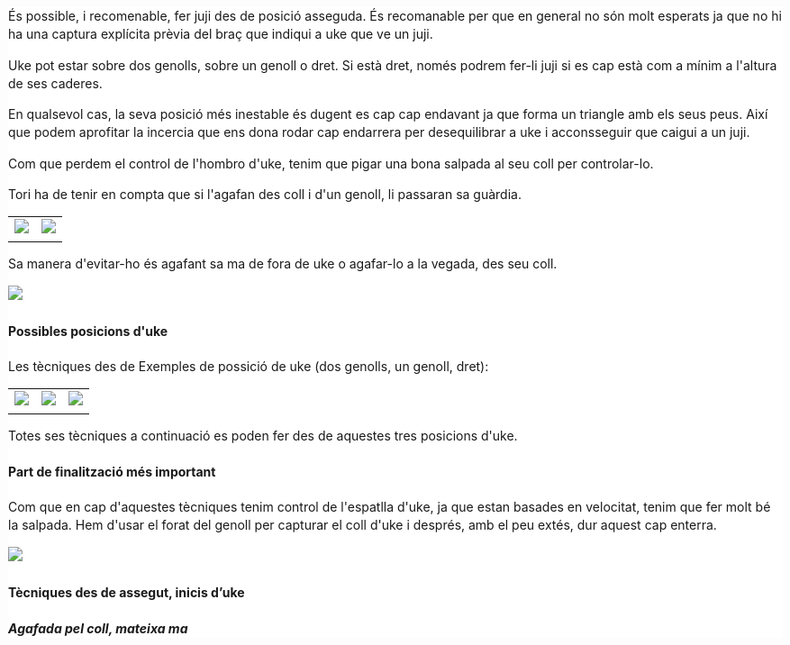 És possible, i recomenable, fer juji des de posició asseguda. És recomanable per que en general no són molt esperats 
ja que no hi ha una captura explícita prèvia del braç que indiqui a uke que ve un juji.

Uke pot estar sobre dos genolls, sobre un genoll o dret. Si està dret, només podrem fer-li juji si es cap està com a mínim a l'altura de ses caderes.

En qualsevol cas, la seva posició més inestable és dugent es cap cap endavant ja que forma un triangle amb els seus peus. Així que podem aprofitar la incercia que ens dona rodar cap endarrera per desequilibrar a uke i acconsseguir que caigui a un juji.

Com que perdem el control de l'hombro d'uke, tenim que pigar una bona salpada al seu coll per controlar-lo.

Tori ha de tenir en compta que si l'agafan des coll i d'un genoll, li passaran sa guàrdia.

<table>
 <tr>
   <td><img width="200" src="/images/jujutsu/armbar/pa11.png"></td>
   <td><img width="200" src="/images/jujutsu/armbar/pa12.png"></td>   
 </tr>  
 </table>
 
Sa manera d'evitar-ho és agafant sa ma de fora de uke o agafar-lo a la vegada, des seu coll.

![](/images/jujutsu/armbar/pa16.png)

#### Possibles posicions d'uke

Les tècniques des de Exemples de possició de uke (dos genolls, un genoll, dret):

<table>
 <tr>
   <td><img width="200" src="/images/jujutsu/armbar/pa1.png"></td>
   <td><img width="200" src="/images/jujutsu/armbar/pa2.png"></td>
   <td><img width="200" src="/images/jujutsu/armbar/pa10.png"></td>
 </tr>  
 </table>

Totes ses tècniques a continuació es poden fer des de aquestes tres posicions d'uke.


#### Part de finalització més important 

Com que en cap d'aquestes tècniques tenim control de l'espatlla d'uke, ja que estan basades en velocitat, tenim que fer molt bé la salpada. Hem d'usar el forat del genoll per capturar el coll d'uke i després, amb el peu extés, dur aquest cap enterra.

![](/images/jujutsu/armbar/pa22.png)


#### Tècniques des de assegut, inicis d’uke

##### Agafada pel coll, mateixa ma
